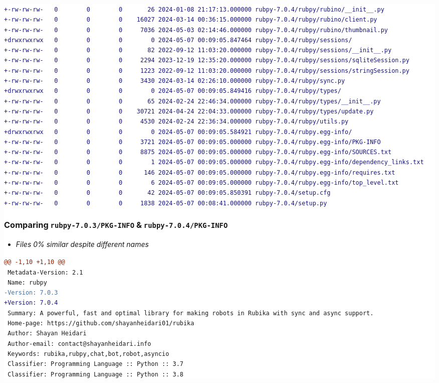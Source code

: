```diff
+-rw-rw-rw-   0        0        0       26 2024-01-08 21:17:13.000000 rubpy-7.0.4/rubpy/rubino/__init__.py
+-rw-rw-rw-   0        0        0    16027 2024-03-14 00:36:15.000000 rubpy-7.0.4/rubpy/rubino/client.py
+-rw-rw-rw-   0        0        0     7036 2024-05-03 02:14:46.000000 rubpy-7.0.4/rubpy/rubino/thumbnail.py
+drwxrwxrwx   0        0        0        0 2024-05-07 00:09:05.847464 rubpy-7.0.4/rubpy/sessions/
+-rw-rw-rw-   0        0        0       82 2022-09-12 11:03:20.000000 rubpy-7.0.4/rubpy/sessions/__init__.py
+-rw-rw-rw-   0        0        0     2294 2023-12-19 12:35:20.000000 rubpy-7.0.4/rubpy/sessions/sqliteSession.py
+-rw-rw-rw-   0        0        0     1223 2022-09-12 11:03:20.000000 rubpy-7.0.4/rubpy/sessions/stringSession.py
+-rw-rw-rw-   0        0        0     3430 2024-03-14 02:26:10.000000 rubpy-7.0.4/rubpy/sync.py
+drwxrwxrwx   0        0        0        0 2024-05-07 00:09:05.849416 rubpy-7.0.4/rubpy/types/
+-rw-rw-rw-   0        0        0       65 2024-02-24 22:46:34.000000 rubpy-7.0.4/rubpy/types/__init__.py
+-rw-rw-rw-   0        0        0    30721 2024-04-24 22:04:33.000000 rubpy-7.0.4/rubpy/types/update.py
+-rw-rw-rw-   0        0        0     4530 2024-02-24 22:36:34.000000 rubpy-7.0.4/rubpy/utils.py
+drwxrwxrwx   0        0        0        0 2024-05-07 00:09:05.584921 rubpy-7.0.4/rubpy.egg-info/
+-rw-rw-rw-   0        0        0     3721 2024-05-07 00:09:05.000000 rubpy-7.0.4/rubpy.egg-info/PKG-INFO
+-rw-rw-rw-   0        0        0     8875 2024-05-07 00:09:05.000000 rubpy-7.0.4/rubpy.egg-info/SOURCES.txt
+-rw-rw-rw-   0        0        0        1 2024-05-07 00:09:05.000000 rubpy-7.0.4/rubpy.egg-info/dependency_links.txt
+-rw-rw-rw-   0        0        0      146 2024-05-07 00:09:05.000000 rubpy-7.0.4/rubpy.egg-info/requires.txt
+-rw-rw-rw-   0        0        0        6 2024-05-07 00:09:05.000000 rubpy-7.0.4/rubpy.egg-info/top_level.txt
+-rw-rw-rw-   0        0        0       42 2024-05-07 00:09:05.850391 rubpy-7.0.4/setup.cfg
+-rw-rw-rw-   0        0        0     1838 2024-05-07 00:08:41.000000 rubpy-7.0.4/setup.py
```

### Comparing `rubpy-7.0.3/PKG-INFO` & `rubpy-7.0.4/PKG-INFO`

 * *Files 0% similar despite different names*

```diff
@@ -1,10 +1,10 @@
 Metadata-Version: 2.1
 Name: rubpy
-Version: 7.0.3
+Version: 7.0.4
 Summary: A powerful, fast and optimal library for making robots in Rubika with sync and async support.
 Home-page: https://github.com/shayanheidari01/rubika
 Author: Shayan Heidari
 Author-email: contact@shayanheidari.info
 Keywords: rubika,rubpy,chat,bot,robot,asyncio
 Classifier: Programming Language :: Python :: 3.7
 Classifier: Programming Language :: Python :: 3.8
```
